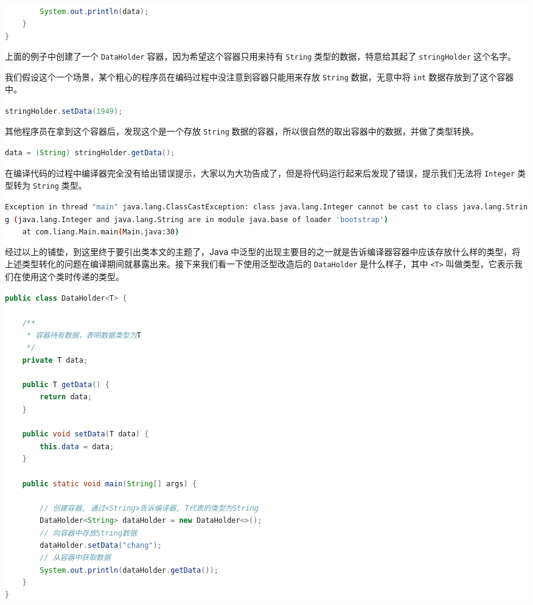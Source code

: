 ```java
        System.out.println(data);  
    }  
}
```

上面的例子中创建了一个 `DataHolder` 容器，因为希望这个容器只用来持有 `String` 类型的数据，特意给其起了 `stringHolder` 这个名字。

我们假设这个一个场景，某个粗心的程序员在编码过程中没注意到容器只能用来存放 `String` 数据，无意中将 ` int ` 数据存放到了这个容器中。

```java
stringHolder.setData(1949);
```

其他程序员在拿到这个容器后，发现这个是一个存放 `String` 数据的容器，所以很自然的取出容器中的数据，并做了类型转换。

```java
data = (String) stringHolder.getData();  
```

在编译代码的过程中编译器完全没有给出错误提示，大家以为大功告成了，但是将代码运行起来后发现了错误，提示我们无法将 `Integer` 类型转为 `String` 类型。

```bash
Exception in thread "main" java.lang.ClassCastException: class java.lang.Integer cannot be cast to class java.lang.String (java.lang.Integer and java.lang.String are in module java.base of loader 'bootstrap')
	at com.liang.Main.main(Main.java:30)
```

经过以上的铺垫，到这里终于要引出类本文的主题了，Java 中泛型的出现主要目的之一就是告诉编译器容器中应该存放什么样的类型，将上述类型转化的问题在编译期间就暴露出来。接下来我们看一下使用泛型改造后的 `DataHolder` 是什么样子，其中 `<T>` 叫做类型，它表示我们在使用这个类时传递的类型。

```java
public class DataHolder<T> {  
  
    /**  
     * 容器持有数据，表明数据类型为T  
     */  
    private T data;  
  
    public T getData() {  
        return data;  
    }  
  
    public void setData(T data) {  
        this.data = data;  
    }  
  
    public static void main(String[] args) {  
  
        // 创建容器, 通过<String>告诉编译器, T代表的类型为String
        DataHolder<String> dataHolder = new DataHolder<>();  
        // 向容器中存放String数据  
        dataHolder.setData("chang");  
        // 从容器中获取数据  
        System.out.println(dataHolder.getData());  
    }  
}
```
